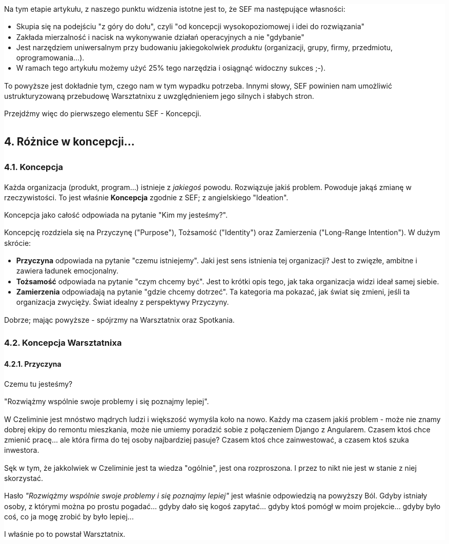Na tym etapie artykułu, z naszego punktu widzenia istotne jest to, że SEF ma następujące własności:

* Skupia się na podejściu "z góry do dołu", czyli "od koncepcji wysokopoziomowej i idei do rozwiązania"
* Zakłada mierzalność i nacisk na wykonywanie działań operacyjnych a nie "gdybanie"
* Jest narzędziem uniwersalnym przy budowaniu jakiegokolwiek _produktu_ (organizacji, grupy, firmy, przedmiotu, oprogramowania...).
* W ramach tego artykułu możemy użyć 25% tego narzędzia i osiągnąć widoczny sukces ;-).

To powyższe jest dokładnie tym, czego nam w tym wypadku potrzeba. Innymi słowy, SEF powinien nam umożliwić ustrukturyzowaną przebudowę Warsztatnixu z uwzględnieniem jego silnych i słabych stron.

Przejdźmy więc do pierwszego elementu SEF - Koncepcji.

## 4. Różnice w koncepcji...
### 4.1. Koncepcja

Każda organizacja (produkt, program...) istnieje z _jakiegoś_ powodu. Rozwiązuje jakiś problem. Powoduje jakąś zmianę w rzeczywistości. To jest właśnie **Koncepcja** zgodnie z SEF; z angielskiego "Ideation". 

Koncepcja jako całość odpowiada na pytanie "Kim my jesteśmy?".

Koncepcję rozdziela się na Przyczynę ("Purpose"), Tożsamość ("Identity") oraz Zamierzenia ("Long-Range Intention"). W dużym skrócie:

* **Przyczyna** odpowiada na pytanie "czemu istniejemy". Jaki jest sens istnienia tej organizacji? Jest to zwięzłe, ambitne i zawiera ładunek emocjonalny.
* **Tożsamość** odpowiada na pytanie "czym chcemy być". Jest to krótki opis tego, jak taka organizacja widzi ideał samej siebie.
* **Zamierzenia** odpowiadają na pytanie "gdzie chcemy dotrzeć". Ta kategoria ma pokazać, jak świat się zmieni, jeśli ta organizacja zwycięży. Świat idealny z perspektywy Przyczyny.

Dobrze; mając powyższe - spójrzmy na Warsztatnix oraz Spotkania.

### 4.2. Koncepcja Warsztatnixa
#### 4.2.1. Przyczyna

Czemu tu jesteśmy? 

"Rozwiążmy wspólnie swoje problemy i się poznajmy lepiej".

W Czeliminie jest mnóstwo mądrych ludzi i większość wymyśla koło na nowo. Każdy ma czasem jakiś problem - może nie znamy dobrej ekipy do remontu mieszkania, może nie umiemy poradzić sobie z połączeniem Django z Angularem. Czasem ktoś chce zmienić pracę... ale która firma do tej osoby najbardziej pasuje? Czasem ktoś chce zainwestować, a czasem ktoś szuka inwestora.

Sęk w tym, że jakkolwiek w Czeliminie jest ta wiedza "ogólnie", jest ona rozproszona. I przez to nikt nie jest w stanie z niej skorzystać.

Hasło _"Rozwiążmy wspólnie swoje problemy i się poznajmy lepiej"_ jest właśnie odpowiedzią na powyższy Ból. Gdyby istniały osoby, z którymi można po prostu pogadać... gdyby dało się kogoś zapytać... gdyby ktoś pomógł w moim projekcie... gdyby było coś, co ja mogę zrobić by było lepiej...

I właśnie po to powstał Warsztatnix.
